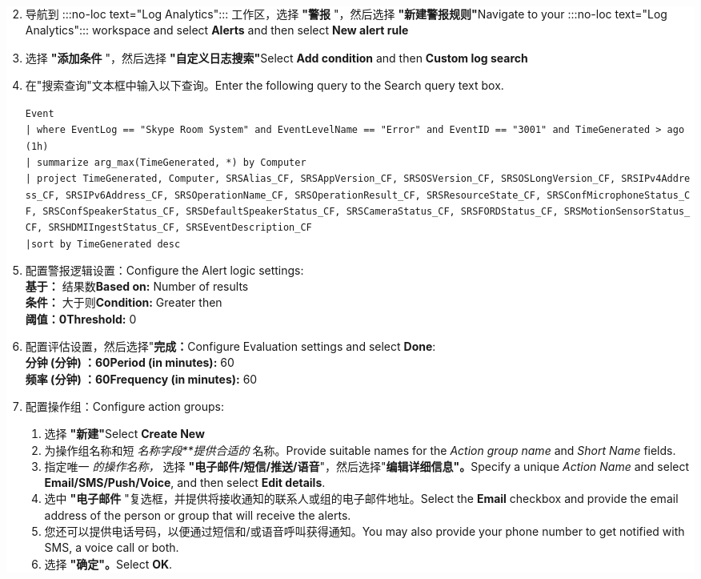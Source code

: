 2. <span data-ttu-id="95285-419">导航到 :::no-loc text="Log Analytics"::: 工作区，选择 **"警报** "，然后选择 **"新建警报规则"**</span><span class="sxs-lookup"><span data-stu-id="95285-419">Navigate to your :::no-loc text="Log Analytics"::: workspace and select **Alerts** and then select **New alert rule**</span></span>

3. <span data-ttu-id="95285-420">选择 **"添加条件** "，然后选择 **"自定义日志搜索"**</span><span class="sxs-lookup"><span data-stu-id="95285-420">Select **Add condition** and then **Custom log search**</span></span>

4.  <span data-ttu-id="95285-421">在"搜索查询"文本框中输入以下查询。</span><span class="sxs-lookup"><span data-stu-id="95285-421">Enter the following query to the Search query text box.</span></span><br>
    ```
    Event
    | where EventLog == "Skype Room System" and EventLevelName == "Error" and EventID == "3001" and TimeGenerated > ago(1h)
    | summarize arg_max(TimeGenerated, *) by Computer
    | project TimeGenerated, Computer, SRSAlias_CF, SRSAppVersion_CF, SRSOSVersion_CF, SRSOSLongVersion_CF, SRSIPv4Address_CF, SRSIPv6Address_CF, SRSOperationName_CF, SRSOperationResult_CF, SRSResourceState_CF, SRSConfMicrophoneStatus_CF, SRSConfSpeakerStatus_CF, SRSDefaultSpeakerStatus_CF, SRSCameraStatus_CF, SRSFORDStatus_CF, SRSMotionSensorStatus_CF, SRSHDMIIngestStatus_CF, SRSEventDescription_CF
    |sort by TimeGenerated desc
    ```

5.  <span data-ttu-id="95285-422">配置警报逻辑设置：</span><span class="sxs-lookup"><span data-stu-id="95285-422">Configure the Alert logic settings:</span></span><br>
    <span data-ttu-id="95285-423">**基于：** 结果数</span><span class="sxs-lookup"><span data-stu-id="95285-423">**Based on:** Number of results</span></span><br>
    <span data-ttu-id="95285-424">**条件：** 大于则</span><span class="sxs-lookup"><span data-stu-id="95285-424">**Condition:** Greater then</span></span><br>
    <span data-ttu-id="95285-425">**阈值：0**</span><span class="sxs-lookup"><span data-stu-id="95285-425">**Threshold:** 0</span></span><br>

6. <span data-ttu-id="95285-426">配置评估设置，然后选择"**完成：**</span><span class="sxs-lookup"><span data-stu-id="95285-426">Configure Evaluation settings and select **Done**:</span></span> <br>
    <span data-ttu-id="95285-427">**分钟 (分钟) ：60**</span><span class="sxs-lookup"><span data-stu-id="95285-427">**Period (in minutes):** 60</span></span><br>
    <span data-ttu-id="95285-428">**频率 (分钟) ：60**</span><span class="sxs-lookup"><span data-stu-id="95285-428">**Frequency (in minutes):** 60</span></span><br>

7. <span data-ttu-id="95285-429">配置操作组：</span><span class="sxs-lookup"><span data-stu-id="95285-429">Configure action groups:</span></span>
    1.  <span data-ttu-id="95285-430">选择 **"新建"**</span><span class="sxs-lookup"><span data-stu-id="95285-430">Select **Create New**</span></span>
    2.  <span data-ttu-id="95285-431">为操作组名称和短 *名称字段\*\*提供合适的* 名称。</span><span class="sxs-lookup"><span data-stu-id="95285-431">Provide suitable names for the *Action group name* and *Short Name* fields.</span></span>
    3.  <span data-ttu-id="95285-432">指定唯一 *的操作名称，* 选择 **"电子邮件/短信/推送/语音**"，然后选择"**编辑详细信息"。**</span><span class="sxs-lookup"><span data-stu-id="95285-432">Specify a unique *Action Name* and select **Email/SMS/Push/Voice**, and then select **Edit details**.</span></span>
    4.  <span data-ttu-id="95285-433">选中 **"电子邮件** "复选框，并提供将接收通知的联系人或组的电子邮件地址。</span><span class="sxs-lookup"><span data-stu-id="95285-433">Select the **Email** checkbox and provide the email address of the person or group that will receive the alerts.</span></span>
    5.  <span data-ttu-id="95285-434">您还可以提供电话号码，以便通过短信和/或语音呼叫获得通知。</span><span class="sxs-lookup"><span data-stu-id="95285-434">You may also provide your phone number to get notified with SMS, a voice call or both.</span></span>
    6. <span data-ttu-id="95285-435">选择 **"确定"。**</span><span class="sxs-lookup"><span data-stu-id="95285-435">Select **OK**.</span></span>
